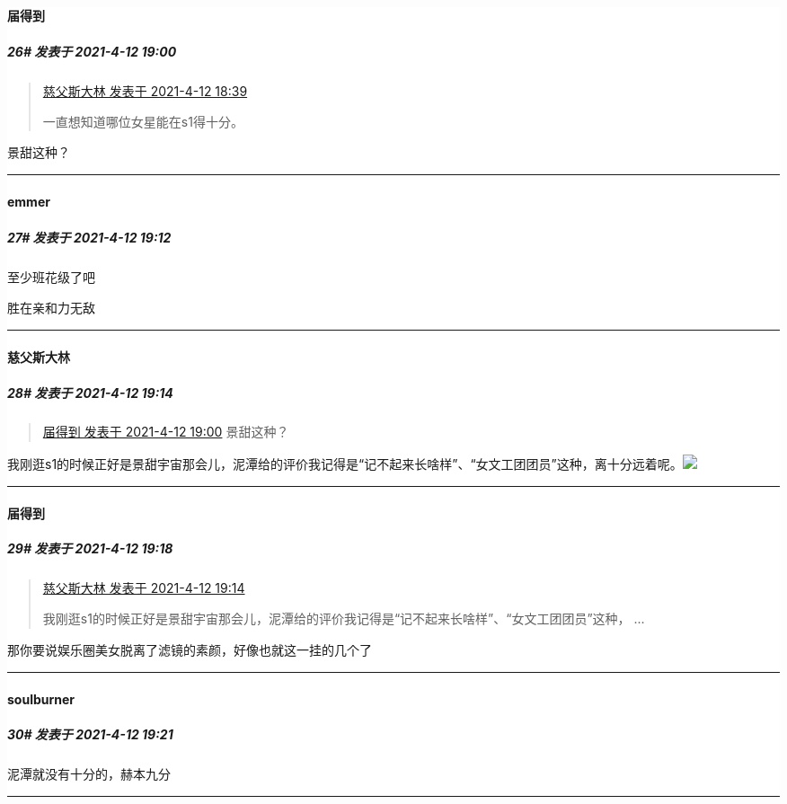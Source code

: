 ####  届得到  
##### 26#       发表于 2021-4-12 19:00


<blockquote><a href="httphttps://bbs.saraba1st.com/2b/forum.php?mod=redirect&amp;goto=findpost&amp;pid=50916012&amp;ptid=1998616" target="_blank">慈父斯大林 发表于 2021-4-12 18:39</a>

一直想知道哪位女星能在s1得十分。</blockquote>
景甜这种？


-----

####  emmer  
##### 27#       发表于 2021-4-12 19:12


至少班花级了吧

胜在亲和力无敌


-----

####  慈父斯大林  
##### 28#       发表于 2021-4-12 19:14


<blockquote><a href="httphttps://bbs.saraba1st.com/2b/forum.php?mod=redirect&amp;goto=findpost&amp;pid=50916225&amp;ptid=1998616" target="_blank">届得到 发表于 2021-4-12 19:00</a>
景甜这种？</blockquote>
我刚逛s1的时候正好是景甜宇宙那会儿，泥潭给的评价我记得是“记不起来长啥样”、“女文工团团员”这种，离十分远着呢。<img src="https://static.saraba1st.com/image/smiley/face2017/067.png" referrerpolicy="no-referrer">


-----

####  届得到  
##### 29#       发表于 2021-4-12 19:18


<blockquote><a href="httphttps://bbs.saraba1st.com/2b/forum.php?mod=redirect&amp;goto=findpost&amp;pid=50916359&amp;ptid=1998616" target="_blank">慈父斯大林 发表于 2021-4-12 19:14</a>

我刚逛s1的时候正好是景甜宇宙那会儿，泥潭给的评价我记得是“记不起来长啥样”、“女文工团团员”这种， ...</blockquote>
那你要说娱乐圈美女脱离了滤镜的素颜，好像也就这一挂的几个了


-----

####  soulburner  
##### 30#       发表于 2021-4-12 19:21


泥潭就没有十分的，赫本九分




-----
